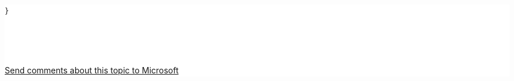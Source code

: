 ```
}
```

 

 

[Send comments about this topic to Microsoft](mailto:wsddocfb@microsoft.com?subject=Documentation%20feedback%20[display\display]:%20Providing%20Kernel-Mode%20Support%20to%20the%20OpenGL%20Installable%20Client%20Driver%20%20RELEASE:%20%282/10/2017%29&body=%0A%0APRIVACY%20STATEMENT%0A%0AWe%20use%20your%20feedback%20to%20improve%20the%20documentation.%20We%20don't%20use%20your%20email%20address%20for%20any%20other%20purpose,%20and%20we'll%20remove%20your%20email%20address%20from%20our%20system%20after%20the%20issue%20that%20you're%20reporting%20is%20fixed.%20While%20we're%20working%20to%20fix%20this%20issue,%20we%20might%20send%20you%20an%20email%20message%20to%20ask%20for%20more%20info.%20Later,%20we%20might%20also%20send%20you%20an%20email%20message%20to%20let%20you%20know%20that%20we've%20addressed%20your%20feedback.%0A%0AFor%20more%20info%20about%20Microsoft's%20privacy%20policy,%20see%20http://privacy.microsoft.com/default.aspx. "Send comments about this topic to Microsoft")




